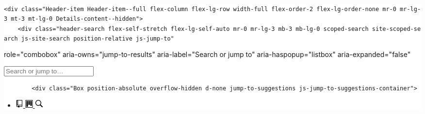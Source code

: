     <div class="Header-item Header-item--full flex-column flex-lg-row width-full flex-order-2 flex-lg-order-none mr-0 mr-lg-3 mt-3 mt-lg-0 Details-content--hidden">
        <div class="header-search flex-self-stretch flex-lg-self-auto mr-0 mr-lg-3 mb-3 mb-lg-0 scoped-search site-scoped-search js-site-search position-relative js-jump-to"
  role="combobox"
  aria-owns="jump-to-results"
  aria-label="Search or jump to"
  aria-haspopup="listbox"
  aria-expanded="false"
>
  <div class="position-relative">
    <!-- '"` --><!-- </textarea></xmp> --></option></form><form class="js-site-search-form" role="search" aria-label="Site" data-scope-type="Repository" data-scope-id="21461715" data-scoped-search-url="/markets/awesome-ruby/search" data-unscoped-search-url="/search" action="/markets/awesome-ruby/search" accept-charset="UTF-8" method="get"><input name="utf8" type="hidden" value="&#x2713;" />
      <label class="form-control input-sm header-search-wrapper p-0 header-search-wrapper-jump-to position-relative d-flex flex-justify-between flex-items-center js-chromeless-input-container">
        <input type="text"
          class="form-control input-sm header-search-input jump-to-field js-jump-to-field js-site-search-focus js-site-search-field is-clearable"
          data-hotkey="s,/"
          name="q"
          value=""
          placeholder="Search or jump to…"
          data-unscoped-placeholder="Search or jump to…"
          data-scoped-placeholder="Search or jump to…"
          autocapitalize="off"
          aria-autocomplete="list"
          aria-controls="jump-to-results"
          aria-label="Search or jump to…"
          data-jump-to-suggestions-path="/_graphql/GetSuggestedNavigationDestinations#csrf-token=bS/vE7/WeMjHdetjS1OSFgcsLXnmt9NOLARVBGtE1TSI8VGyhzQ5W4Ab6viHtY6LZBZ1AcprFnfBGEGoa8a5og=="
          spellcheck="false"
          autocomplete="off"
          >
          <input type="hidden" class="js-site-search-type-field" name="type" >
            <img src="https://github.githubassets.com/images/search-key-slash.svg" alt="" class="mr-2 header-search-key-slash">

            <div class="Box position-absolute overflow-hidden d-none jump-to-suggestions js-jump-to-suggestions-container">
              
<ul class="d-none js-jump-to-suggestions-template-container">
  

<li class="d-flex flex-justify-start flex-items-center p-0 f5 navigation-item js-navigation-item js-jump-to-suggestion" role="option">
  <a tabindex="-1" class="no-underline d-flex flex-auto flex-items-center jump-to-suggestions-path js-jump-to-suggestion-path js-navigation-open p-2" href="">
    <div class="jump-to-octicon js-jump-to-octicon flex-shrink-0 mr-2 text-center d-none">
      <svg height="16" width="16" class="octicon octicon-repo flex-shrink-0 js-jump-to-octicon-repo d-none" title="Repository" aria-label="Repository" viewBox="0 0 12 16" version="1.1" role="img"><path fill-rule="evenodd" d="M4 9H3V8h1v1zm0-3H3v1h1V6zm0-2H3v1h1V4zm0-2H3v1h1V2zm8-1v12c0 .55-.45 1-1 1H6v2l-1.5-1.5L3 16v-2H1c-.55 0-1-.45-1-1V1c0-.55.45-1 1-1h10c.55 0 1 .45 1 1zm-1 10H1v2h2v-1h3v1h5v-2zm0-10H2v9h9V1z"/></svg>
      <svg height="16" width="16" class="octicon octicon-project flex-shrink-0 js-jump-to-octicon-project d-none" title="Project" aria-label="Project" viewBox="0 0 15 16" version="1.1" role="img"><path fill-rule="evenodd" d="M10 12h3V2h-3v10zm-4-2h3V2H6v8zm-4 4h3V2H2v12zm-1 1h13V1H1v14zM14 0H1a1 1 0 0 0-1 1v14a1 1 0 0 0 1 1h13a1 1 0 0 0 1-1V1a1 1 0 0 0-1-1z"/></svg>
      <svg height="16" width="16" class="octicon octicon-search flex-shrink-0 js-jump-to-octicon-search d-none" title="Search" aria-label="Search" viewBox="0 0 16 16" version="1.1" role="img"><path fill-rule="evenodd" d="M15.7 13.3l-3.81-3.83A5.93 5.93 0 0 0 13 6c0-3.31-2.69-6-6-6S1 2.69 1 6s2.69 6 6 6c1.3 0 2.48-.41 3.47-1.11l3.83 3.81c.19.2.45.3.7.3.25 0 .52-.09.7-.3a.996.996 0 0 0 0-1.41v.01zM7 10.7c-2.59 0-4.7-2.11-4.7-4.7 0-2.59 2.11-4.7 4.7-4.7 2.59 0 4.7 2.11 4.7 4.7 0 2.59-2.11 4.7-4.7 4.7z"/></svg>
    </div>